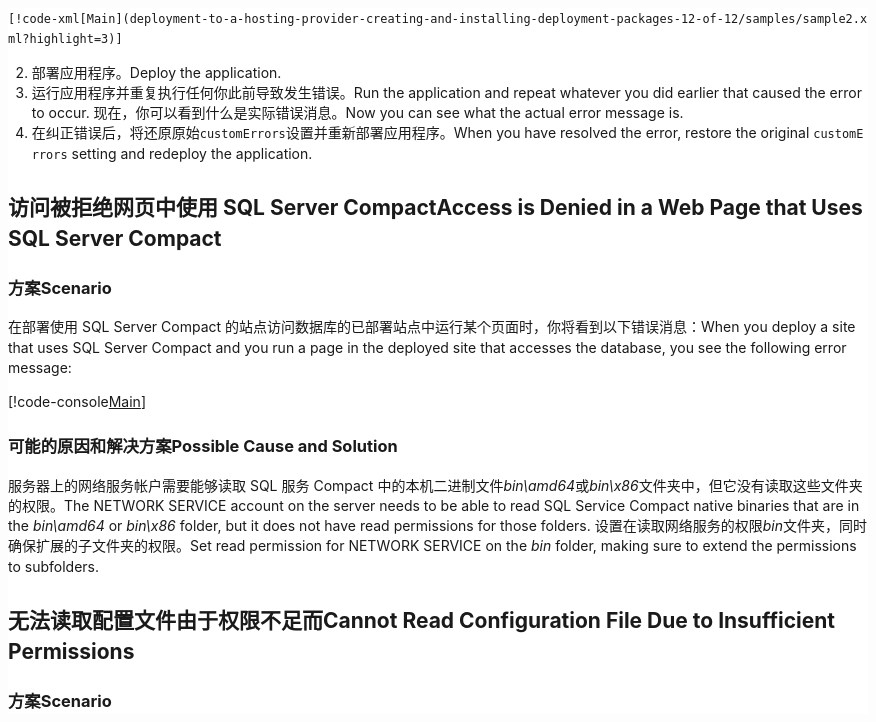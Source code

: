     [!code-xml[Main](deployment-to-a-hosting-provider-creating-and-installing-deployment-packages-12-of-12/samples/sample2.xml?highlight=3)]
2. <span data-ttu-id="b7a3a-122">部署应用程序。</span><span class="sxs-lookup"><span data-stu-id="b7a3a-122">Deploy the application.</span></span>
3. <span data-ttu-id="b7a3a-123">运行应用程序并重复执行任何你此前导致发生错误。</span><span class="sxs-lookup"><span data-stu-id="b7a3a-123">Run the application and repeat whatever you did earlier that caused the error to occur.</span></span> <span data-ttu-id="b7a3a-124">现在，你可以看到什么是实际错误消息。</span><span class="sxs-lookup"><span data-stu-id="b7a3a-124">Now you can see what the actual error message is.</span></span>
4. <span data-ttu-id="b7a3a-125">在纠正错误后，将还原原始`customErrors`设置并重新部署应用程序。</span><span class="sxs-lookup"><span data-stu-id="b7a3a-125">When you have resolved the error, restore the original `customErrors` setting and redeploy the application.</span></span>

## <a name="access-is-denied-in-a-web-page-that-uses-sql-server-compact"></a><span data-ttu-id="b7a3a-126">访问被拒绝网页中使用 SQL Server Compact</span><span class="sxs-lookup"><span data-stu-id="b7a3a-126">Access is Denied in a Web Page that Uses SQL Server Compact</span></span>

### <a name="scenario"></a><span data-ttu-id="b7a3a-127">方案</span><span class="sxs-lookup"><span data-stu-id="b7a3a-127">Scenario</span></span>

<span data-ttu-id="b7a3a-128">在部署使用 SQL Server Compact 的站点访问数据库的已部署站点中运行某个页面时，你将看到以下错误消息：</span><span class="sxs-lookup"><span data-stu-id="b7a3a-128">When you deploy a site that uses SQL Server Compact and you run a page in the deployed site that accesses the database, you see the following error message:</span></span>

[!code-console[Main](deployment-to-a-hosting-provider-creating-and-installing-deployment-packages-12-of-12/samples/sample3.cmd)]

### <a name="possible-cause-and-solution"></a><span data-ttu-id="b7a3a-129">可能的原因和解决方案</span><span class="sxs-lookup"><span data-stu-id="b7a3a-129">Possible Cause and Solution</span></span>

<span data-ttu-id="b7a3a-130">服务器上的网络服务帐户需要能够读取 SQL 服务 Compact 中的本机二进制文件*bin\amd64*或*bin\x86*文件夹中，但它没有读取这些文件夹的权限。</span><span class="sxs-lookup"><span data-stu-id="b7a3a-130">The NETWORK SERVICE account on the server needs to be able to read SQL Service Compact native binaries that are in the *bin\amd64* or *bin\x86* folder, but it does not have read permissions for those folders.</span></span> <span data-ttu-id="b7a3a-131">设置在读取网络服务的权限*bin*文件夹，同时确保扩展的子文件夹的权限。</span><span class="sxs-lookup"><span data-stu-id="b7a3a-131">Set read permission for NETWORK SERVICE on the *bin* folder, making sure to extend the permissions to subfolders.</span></span>

## <a name="cannot-read-configuration-file-due-to-insufficient-permissions"></a><span data-ttu-id="b7a3a-132">无法读取配置文件由于权限不足而</span><span class="sxs-lookup"><span data-stu-id="b7a3a-132">Cannot Read Configuration File Due to Insufficient Permissions</span></span>

### <a name="scenario"></a><span data-ttu-id="b7a3a-133">方案</span><span class="sxs-lookup"><span data-stu-id="b7a3a-133">Scenario</span></span>
